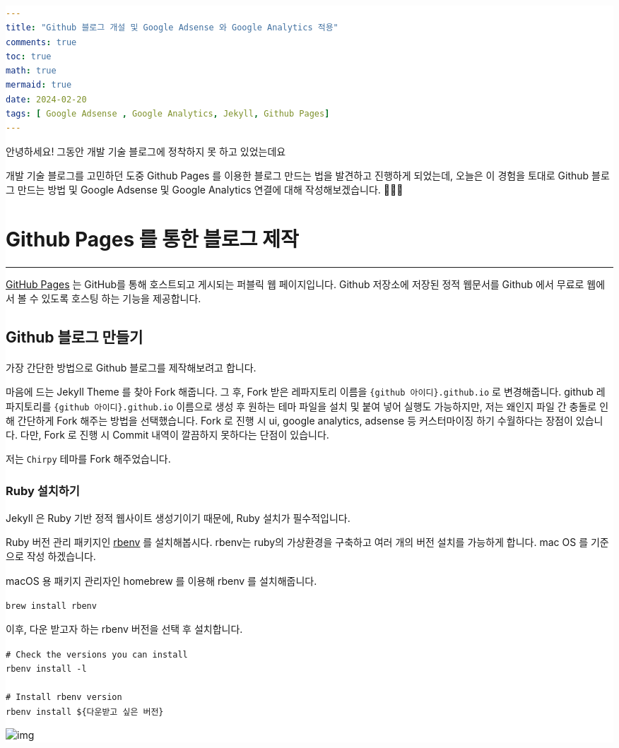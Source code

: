 ```yaml
---
title: "Github 블로그 개설 및 Google Adsense 와 Google Analytics 적용"
comments: true
toc: true
math: true
mermaid: true
date: 2024-02-20
tags: [ Google Adsense , Google Analytics, Jekyll, Github Pages]
---
```

안녕하세요! 그동안 개발 기술 블로그에 정착하지 못 하고 있었는데요 

개발 기술 블로그를 고민하던 도중 Github Pages 를 이용한 블로그 만드는 법을 발견하고 진행하게 되었는데, 오늘은 이 경험을 토대로
Github 블로그 만드는 방법 및 Google Adsense 및 Google Analytics 연결에 대해 작성해보겠습니다. 🙇🏻‍♀️ 

# Github Pages 를 통한 블로그 제작
---

[GitHub Pages](https://docs.github.com/ko/pages/quickstart) 는 GitHub를 통해 호스트되고 게시되는 퍼블릭 웹 페이지입니다.
Github 저장소에 저장된 정적 웹문서를 Github 에서 무료로 웹에서 볼 수 있도록 호스팅 하는 기능을 제공합니다. 

## Github 블로그 만들기

가장 간단한 방법으로 Github 블로그를 제작해보려고 합니다.

마음에 드는 Jekyll Theme 를 찾아 Fork 해줍니다. 그 후, Fork 받은 레파지토리 이름을 `{github 아이디}.github.io` 로 변경해줍니다. 
github 레파지토리를 `{github 아이디}.github.io` 이름으로 생성 후 원하는 테마 파일을 설치 및 붙여 넣어 실행도 가능하지만, 저는 왜인지 파일 간 충돌로 인해 간단하게 Fork 해주는 방법을 선택했습니다. Fork 로 진행 시 ui, google analytics, adsense 등 커스터마이징 하기 수월하다는 장점이 있습니다. 다만, Fork 로 진행 시 Commit 내역이 깔끔하지 못하다는 단점이 있습니다.

저는 `Chirpy` 테마를 Fork 해주었습니다. 

### Ruby 설치하기

Jekyll 은 Ruby 기반 정적 웹사이트 생성기이기 때문에, Ruby 설치가 필수적입니다.



Ruby 버전 관리 패키지인 [rbenv](https://github.com/rbenv/rbenv) 를 설치해봅시다. rbenv는 ruby의 가상환경을 구축하고 여러 개의 버전 설치를 가능하게 합니다. mac OS 를 기준으로 작성 하겠습니다. 

macOS 용 패키지 관리자인 homebrew 를 이용해 rbenv 를 설치해줍니다.
```
brew install rbenv
```

이후, 다운 받고자 하는 rbenv 버전을 선택 후 설치합니다.
``` 
# Check the versions you can install
rbenv install -l

# Install rbenv version
rbenv install ${다운받고 싶은 버전}
```
![img](https://github.com/cotes2020/jekyll-theme-chirpy/assets/102217402/8d83f706-af02-4087-9333-fc8ae16984cc)
